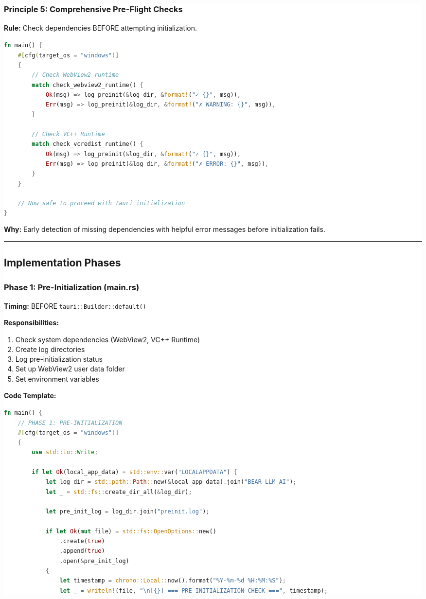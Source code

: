 
### Principle 5: Comprehensive Pre-Flight Checks

**Rule:** Check dependencies BEFORE attempting initialization.

```rust
fn main() {
    #[cfg(target_os = "windows")]
    {
        // Check WebView2 runtime
        match check_webview2_runtime() {
            Ok(msg) => log_preinit(&log_dir, &format!("✓ {}", msg)),
            Err(msg) => log_preinit(&log_dir, &format!("✗ WARNING: {}", msg)),
        }

        // Check VC++ Runtime
        match check_vcredist_runtime() {
            Ok(msg) => log_preinit(&log_dir, &format!("✓ {}", msg)),
            Err(msg) => log_preinit(&log_dir, &format!("✗ ERROR: {}", msg)),
        }
    }

    // Now safe to proceed with Tauri initialization
}
```

**Why:** Early detection of missing dependencies with helpful error messages before initialization fails.

---

## Implementation Phases

### Phase 1: Pre-Initialization (main.rs)

**Timing:** BEFORE `tauri::Builder::default()`

**Responsibilities:**
1. Check system dependencies (WebView2, VC++ Runtime)
2. Create log directories
3. Log pre-initialization status
4. Set up WebView2 user data folder
5. Set environment variables

**Code Template:**

```rust
fn main() {
    // PHASE 1: PRE-INITIALIZATION
    #[cfg(target_os = "windows")]
    {
        use std::io::Write;

        if let Ok(local_app_data) = std::env::var("LOCALAPPDATA") {
            let log_dir = std::path::Path::new(&local_app_data).join("BEAR LLM AI");
            let _ = std::fs::create_dir_all(&log_dir);

            let pre_init_log = log_dir.join("preinit.log");

            if let Ok(mut file) = std::fs::OpenOptions::new()
                .create(true)
                .append(true)
                .open(&pre_init_log)
            {
                let timestamp = chrono::Local::now().format("%Y-%m-%d %H:%M:%S");
                let _ = writeln!(file, "\n[{}] === PRE-INITIALIZATION CHECK ===", timestamp);
```
